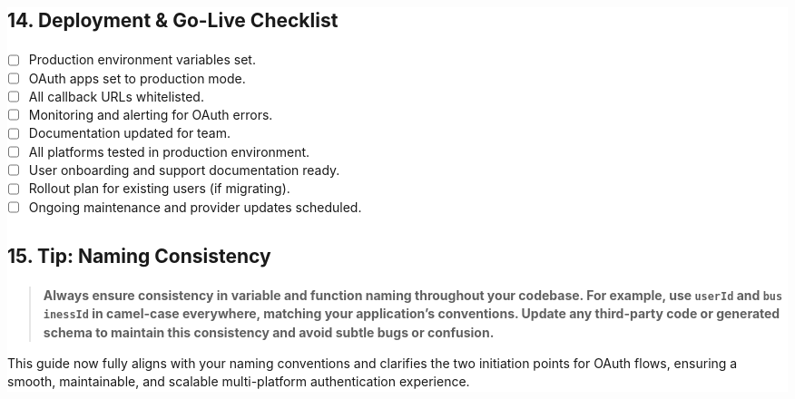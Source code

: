 ## 14. Deployment & Go-Live Checklist

- [ ] Production environment variables set.
- [ ] OAuth apps set to production mode.
- [ ] All callback URLs whitelisted.
- [ ] Monitoring and alerting for OAuth errors.
- [ ] Documentation updated for team.
- [ ] All platforms tested in production environment.
- [ ] User onboarding and support documentation ready.
- [ ] Rollout plan for existing users (if migrating).
- [ ] Ongoing maintenance and provider updates scheduled.

## 15. **Tip: Naming Consistency**

> **Always ensure consistency in variable and function naming throughout your codebase. For example, use `userId` and `businessId` in camel-case everywhere, matching your application’s conventions. Update any third-party code or generated schema to maintain this consistency and avoid subtle bugs or confusion.**

This guide now fully aligns with your naming conventions and clarifies the two initiation points for OAuth flows, ensuring a smooth, maintainable, and scalable multi-platform authentication experience.